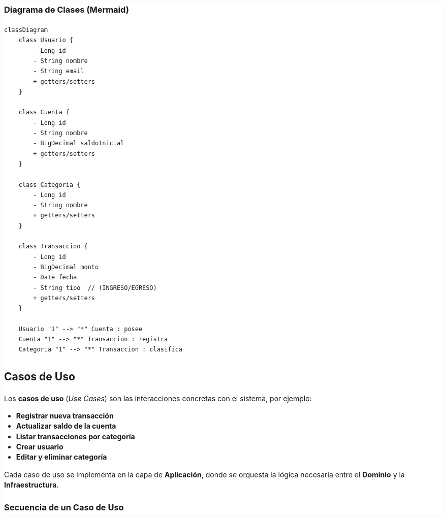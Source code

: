 ### Diagrama de Clases (Mermaid)

```mermaid
classDiagram
    class Usuario {
        - Long id
        - String nombre
        - String email
        + getters/setters
    }

    class Cuenta {
        - Long id
        - String nombre
        - BigDecimal saldoInicial
        + getters/setters
    }

    class Categoria {
        - Long id
        - String nombre
        + getters/setters
    }

    class Transaccion {
        - Long id
        - BigDecimal monto
        - Date fecha
        - String tipo  // (INGRESO/EGRESO)
        + getters/setters
    }

    Usuario "1" --> "*" Cuenta : posee
    Cuenta "1" --> "*" Transaccion : registra
    Categoria "1" --> "*" Transaccion : clasifica
```

## Casos de Uso

Los **casos de uso** (_Use Cases_) son las interacciones concretas con el sistema, por ejemplo:

- **Registrar nueva transacción**  
- **Actualizar saldo de la cuenta**  
- **Listar transacciones por categoría**  
- **Crear usuario**  
- **Editar y eliminar categoría**

Cada caso de uso se implementa en la capa de **Aplicación**, donde se orquesta la lógica necesaria entre el **Dominio** y la **Infraestructura**.

### Secuencia de un Caso de Uso
